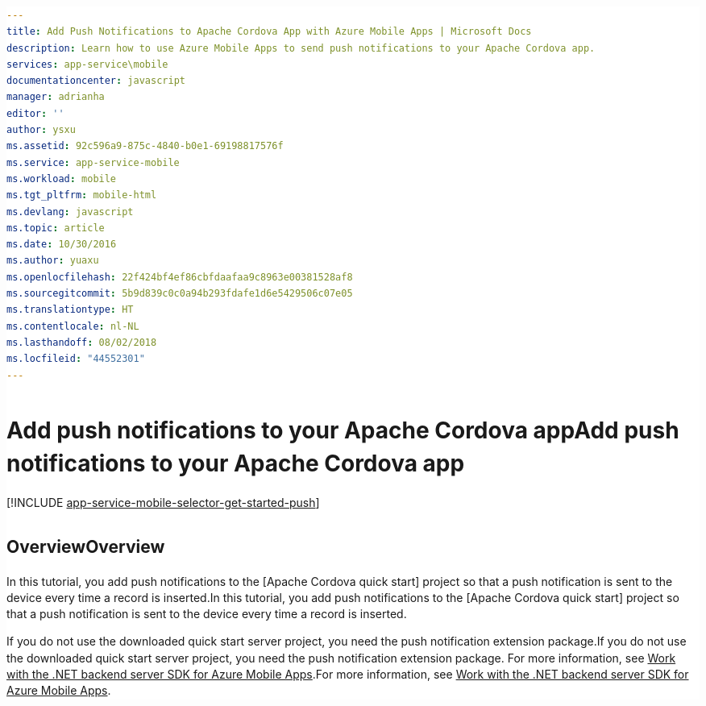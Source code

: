 ```yaml
---
title: Add Push Notifications to Apache Cordova App with Azure Mobile Apps | Microsoft Docs
description: Learn how to use Azure Mobile Apps to send push notifications to your Apache Cordova app.
services: app-service\mobile
documentationcenter: javascript
manager: adrianha
editor: ''
author: ysxu
ms.assetid: 92c596a9-875c-4840-b0e1-69198817576f
ms.service: app-service-mobile
ms.workload: mobile
ms.tgt_pltfrm: mobile-html
ms.devlang: javascript
ms.topic: article
ms.date: 10/30/2016
ms.author: yuaxu
ms.openlocfilehash: 22f424bf4ef86cbfdaafaa9c8963e00381528af8
ms.sourcegitcommit: 5b9d839c0c0a94b293fdafe1d6e5429506c07e05
ms.translationtype: HT
ms.contentlocale: nl-NL
ms.lasthandoff: 08/02/2018
ms.locfileid: "44552301"
---
```

# <a name="add-push-notifications-to-your-apache-cordova-app"></a><span data-ttu-id="5ed4b-103">Add push notifications to your Apache Cordova app</span><span class="sxs-lookup"><span data-stu-id="5ed4b-103">Add push notifications to your Apache Cordova app</span></span>
[!INCLUDE [app-service-mobile-selector-get-started-push](../../includes/app-service-mobile-selector-get-started-push.md)]

## <a name="overview"></a><span data-ttu-id="5ed4b-104">Overview</span><span class="sxs-lookup"><span data-stu-id="5ed4b-104">Overview</span></span>
<span data-ttu-id="5ed4b-105">In this tutorial, you add push notifications to the [Apache Cordova quick start] project so that a push notification is sent to the device every time a record is inserted.</span><span class="sxs-lookup"><span data-stu-id="5ed4b-105">In this tutorial, you add push notifications to the [Apache Cordova quick start] project so that a push notification is sent to the device every time a record is inserted.</span></span>

<span data-ttu-id="5ed4b-106">If you do not use the downloaded quick start server project, you need the push notification extension package.</span><span class="sxs-lookup"><span data-stu-id="5ed4b-106">If you do not use the downloaded quick start server project, you need the push notification extension package.</span></span> <span data-ttu-id="5ed4b-107">For more information, see [Work with the .NET backend server SDK for Azure Mobile Apps][1].</span><span class="sxs-lookup"><span data-stu-id="5ed4b-107">For more information, see [Work with the .NET backend server SDK for Azure Mobile Apps][1].</span></span>


[img1]: https://docstestmedia1.blob.core.windows.net/azure-media/articles/app-service-mobile/media/app-service-mobile-cordova-get-started-push/add-push-plugin.png
[1]: app-service-mobile-dotnet-backend-how-to-use-server-sdk.md
[2]: http://www.visualstudio.com/
[3]: https://azure.microsoft.com/pricing/free-trial/
[4]: https://www.visualstudio.com/en-us/features/cordova-vs.aspx
[5]: app-service-mobile-cordova-get-started.md
[6]: http://go.microsoft.com/fwlink/p/?LinkId=268302
[7]: https://developer.apple.com/programs/
[8]: https://developer.microsoft.com/en-us/store/register
[9]: https://channel9.msdn.com/series/Azure-connected-services-with-Cordova/Azure-connected-services-task-3-Create-azure-notification-hub
[10]: https://www.npmjs.com/
[11]: https://taco.visualstudio.com/en-us/docs/run-app-apache/#HAXM
[12]: http://taco.visualstudio.com/en-us/docs/ios-guide/
[13]: https://channel9.msdn.com/series/Azure-connected-services-with-Cordova/Azure-connected-services-task-6-Set-up-wns-for-push
[14]: app-service-mobile-cordova-get-started-users.md
[15]: app-service-mobile-cordova-how-to-use-client-library.md
[16]: app-service-mobile-node-backend-how-to-use-server-sdk.md
[17]: ../notification-hubs/notification-hubs-push-notification-overview.md
[18]: https://console.developers.google.com/home/dashboard
[19]: https://github.com/phonegap/phonegap-plugin-push/blob/master/docs/INSTALLATION.md
[20]: https://www.mobizen.com/
[21]: http://taco.visualstudio.com/en-us/docs/build_ios_cloud/